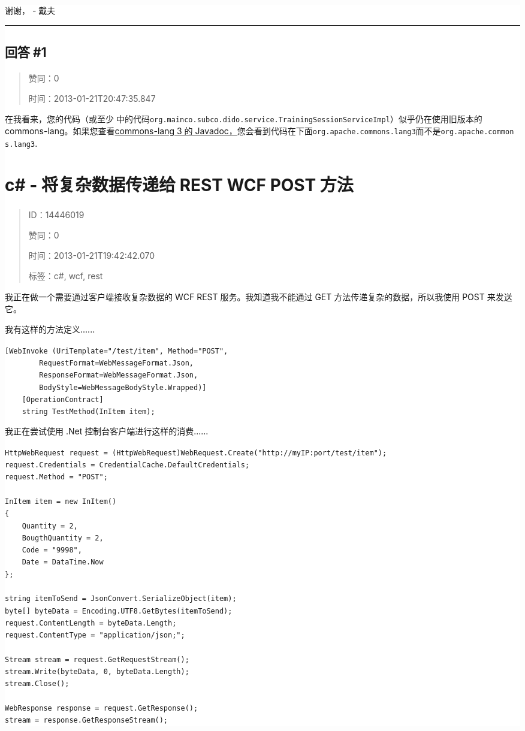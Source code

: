 谢谢， - 戴夫

* * *

## 回答 #1

> 赞同：0
> 
> 时间：2013-01-21T20:47:35.847

在我看来，您的代码（或至少 中的代码`org.mainco.subco.dido.service.TrainingSessionServiceImpl`）似乎仍在使用旧版本的 commons-lang。如果您查看[commons-lang 3 的 Javadoc，](http://commons.apache.org/lang/api-release/index.html)您会看到代码在下面`org.apache.commons.lang3`而不是`org.apache.commons.lang3`.

# c# - 将复杂数据传递给 REST WCF POST 方法

> ID：14446019
> 
> 赞同：0
> 
> 时间：2013-01-21T19:42:42.070
> 
> 标签：c#, wcf, rest

我正在做一个需要通过客户端接收复杂数据的 WCF REST 服务。我知道我不能通过 GET 方法传递复杂的数据，所以我使用 POST 来发送它。

我有这样的方法定义......

```
[WebInvoke (UriTemplate="/test/item", Method="POST", 
        RequestFormat=WebMessageFormat.Json, 
        ResponseFormat=WebMessageFormat.Json, 
        BodyStyle=WebMessageBodyStyle.Wrapped)]
    [OperationContract]
    string TestMethod(InItem item); 
```

我正在尝试使用 .Net 控制台客户端进行这样的消费......

```
HttpWebRequest request = (HttpWebRequest)WebRequest.Create("http://myIP:port/test/item");
request.Credentials = CredentialCache.DefaultCredentials;
request.Method = "POST";

InItem item = new InItem()
{
    Quantity = 2,
    BougthQuantity = 2,
    Code = "9998",
    Date = DataTime.Now
};

string itemToSend = JsonConvert.SerializeObject(item);
byte[] byteData = Encoding.UTF8.GetBytes(itemToSend);
request.ContentLength = byteData.Length;
request.ContentType = "application/json;";

Stream stream = request.GetRequestStream();
stream.Write(byteData, 0, byteData.Length);
stream.Close();

WebResponse response = request.GetResponse();
stream = response.GetResponseStream(); 
```
